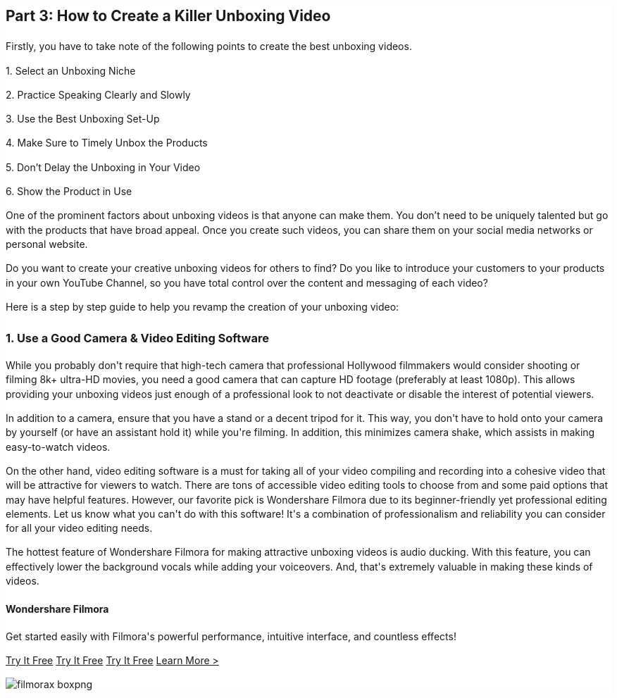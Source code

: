 ## **Part 3: How to Create a Killer Unboxing Video**

Firstly, you have to take note of the following points to create the best unboxing videos.

1\. Select an Unboxing Niche

2\. Practice Speaking Clearly and Slowly

3\. Use the Best Unboxing Set-Up

4\. Make Sure to Timely Unbox the Products

5\. Don’t Delay the Unboxing in Your Video

6\. Show the Product in Use

One of the prominent factors about unboxing videos is that anyone can make them. You don’t need to be uniquely talented but go with the products that have broad appeal. Once you create such videos, you can share them on your social media networks or personal website.

Do you want to create your creative unboxing videos for others to find? Do you like to introduce your customers to your products in your own YouTube Channel, so you have total control over the content and messaging of each video?

Here is a step by step guide to help you revamp the creation of your unboxing video:

### 1. Use a Good Camera & Video Editing Software

While you probably don't require that high-tech camera that professional Hollywood filmmakers would consider shooting or filming 8k+ ultra-HD movies, you need a good camera that can capture HD footage (preferably at least 1080p). This allows providing your unboxing videos just enough of a professional look to not deactivate or disable the interest of potential viewers.

In addition to a camera, ensure that you have a stand or a decent tripod for it. This way, you don't have to hold onto your camera by yourself (or have an assistant hold it) while you're filming. In addition, this minimizes camera shake, which assists in making easy-to-watch videos.

On the other hand, video editing software is a must for taking all of your video compiling and recording into a cohesive video that will be attractive for viewers to watch. There are tons of accessible video editing tools to choose from and some paid options that may have helpful features. However, our favorite pick is Wondershare Filmora due to its beginner-friendly yet professional editing elements. Let us know what you can't do with this software! It's a combination of professionalism and reliability you can consider for all your video editing needs.

The hottest feature of Wondershare Filmora for making attractive unboxing videos is audio ducking. With this feature, you can effectively lower the background vocals while adding your voiceovers. And, that's extremely valuable in making these kinds of videos.

#### Wondershare Filmora

Get started easily with Filmora's powerful performance, intuitive interface, and countless effects!

[Try It Free](https://tools.techidaily.com/wondershare/filmora/download/) [Try It Free](https://tools.techidaily.com/wondershare/filmora/download/) [Try It Free](https://tools.techidaily.com/wondershare/filmora/download/) [Learn More >](https://tools.techidaily.com/wondershare/filmora/download/)

![filmorax boxpng ](https://images.wondershare.com/filmora/banner/filmora-latest-product-box-right-side.png)
